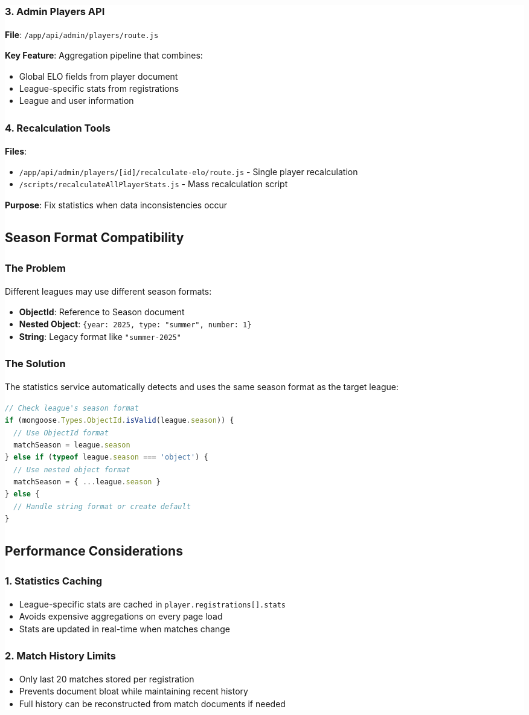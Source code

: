 ### 3. Admin Players API
**File**: `/app/api/admin/players/route.js`

**Key Feature**: Aggregation pipeline that combines:
- Global ELO fields from player document
- League-specific stats from registrations
- League and user information

### 4. Recalculation Tools
**Files**:
- `/app/api/admin/players/[id]/recalculate-elo/route.js` - Single player recalculation
- `/scripts/recalculateAllPlayerStats.js` - Mass recalculation script

**Purpose**: Fix statistics when data inconsistencies occur

## Season Format Compatibility

### The Problem
Different leagues may use different season formats:
- **ObjectId**: Reference to Season document
- **Nested Object**: `{year: 2025, type: "summer", number: 1}`
- **String**: Legacy format like `"summer-2025"`

### The Solution
The statistics service automatically detects and uses the same season format as the target league:

```javascript
// Check league's season format
if (mongoose.Types.ObjectId.isValid(league.season)) {
  // Use ObjectId format
  matchSeason = league.season
} else if (typeof league.season === 'object') {
  // Use nested object format
  matchSeason = { ...league.season }
} else {
  // Handle string format or create default
}
```

## Performance Considerations

### 1. Statistics Caching
- League-specific stats are cached in `player.registrations[].stats`
- Avoids expensive aggregations on every page load
- Stats are updated in real-time when matches change

### 2. Match History Limits
- Only last 20 matches stored per registration
- Prevents document bloat while maintaining recent history
- Full history can be reconstructed from match documents if needed
